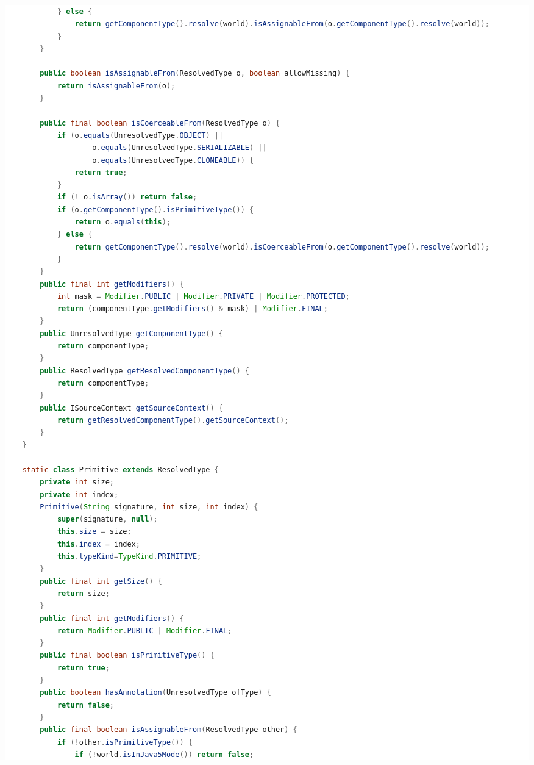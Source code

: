 ```java
            } else {
                return getComponentType().resolve(world).isAssignableFrom(o.getComponentType().resolve(world));
            }
        }
        
        public boolean isAssignableFrom(ResolvedType o, boolean allowMissing) {
        	return isAssignableFrom(o);
        }
        
        public final boolean isCoerceableFrom(ResolvedType o) {
            if (o.equals(UnresolvedType.OBJECT) || 
                    o.equals(UnresolvedType.SERIALIZABLE) ||
                    o.equals(UnresolvedType.CLONEABLE)) {
                return true;
            }
            if (! o.isArray()) return false;
            if (o.getComponentType().isPrimitiveType()) {
                return o.equals(this);
            } else {
                return getComponentType().resolve(world).isCoerceableFrom(o.getComponentType().resolve(world));
            }
        }
        public final int getModifiers() {
            int mask = Modifier.PUBLIC | Modifier.PRIVATE | Modifier.PROTECTED;
            return (componentType.getModifiers() & mask) | Modifier.FINAL;
        }
        public UnresolvedType getComponentType() {
            return componentType;
        }
        public ResolvedType getResolvedComponentType() {
            return componentType;
        }
        public ISourceContext getSourceContext() {
        	return getResolvedComponentType().getSourceContext();
        }
    }
    
    static class Primitive extends ResolvedType {
        private int size;
        private int index;
        Primitive(String signature, int size, int index) {
            super(signature, null);
            this.size = size;
            this.index = index;
            this.typeKind=TypeKind.PRIMITIVE;
        }
        public final int getSize() {
            return size;
        }
        public final int getModifiers() {
            return Modifier.PUBLIC | Modifier.FINAL;
        }
        public final boolean isPrimitiveType() {
            return true;
        }
        public boolean hasAnnotation(UnresolvedType ofType) {
        	return false;
        }
        public final boolean isAssignableFrom(ResolvedType other) {
            if (!other.isPrimitiveType()) {
            	if (!world.isInJava5Mode()) return false;
```